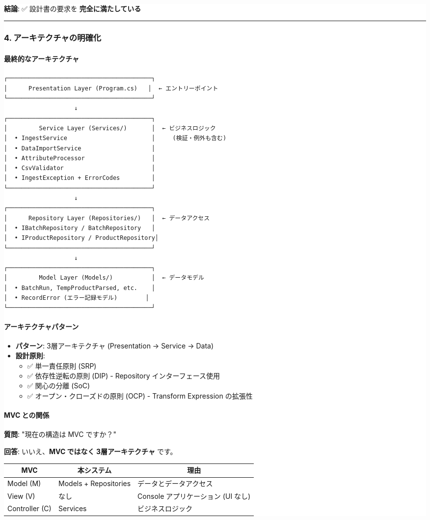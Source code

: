 **結論**: ✅ 設計書の要求を **完全に満たしている**

---

### 4. アーキテクチャの明確化

#### 最終的なアーキテクチャ

```
┌─────────────────────────────────────────┐
│      Presentation Layer (Program.cs)   │  ← エントリーポイント
└─────────────────────────────────────────┘
                    ↓
┌─────────────────────────────────────────┐
│         Service Layer (Services/)       │  ← ビジネスロジック
│  • IngestService                        │     (検証・例外も含む)
│  • DataImportService                    │
│  • AttributeProcessor                   │
│  • CsvValidator                         │
│  • IngestException + ErrorCodes         │
└─────────────────────────────────────────┘
                    ↓
┌─────────────────────────────────────────┐
│      Repository Layer (Repositories/)   │  ← データアクセス
│  • IBatchRepository / BatchRepository   │
│  • IProductRepository / ProductRepository│
└─────────────────────────────────────────┘
                    ↓
┌─────────────────────────────────────────┐
│         Model Layer (Models/)           │  ← データモデル
│  • BatchRun, TempProductParsed, etc.    │
│  • RecordError (エラー記録モデル)        │
└─────────────────────────────────────────┘
```

#### アーキテクチャパターン

- **パターン**: 3層アーキテクチャ (Presentation → Service → Data)
- **設計原則**:
  - ✅ 単一責任原則 (SRP)
  - ✅ 依存性逆転の原則 (DIP) - Repository インターフェース使用
  - ✅ 関心の分離 (SoC)
  - ✅ オープン・クローズドの原則 (OCP) - Transform Expression の拡張性

#### MVC との関係

**質問**: "現在の構造は MVC ですか？"

**回答**: いいえ、**MVC ではなく 3層アーキテクチャ** です。

| MVC | 本システム | 理由 |
|-----|----------|------|
| Model (M) | Models + Repositories | データとデータアクセス |
| View (V) | なし | Console アプリケーション (UI なし) |
| Controller (C) | Services | ビジネスロジック |
